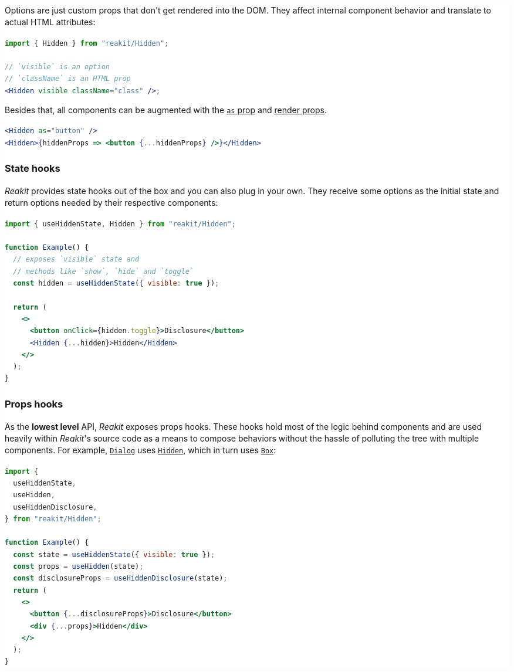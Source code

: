 Options are just custom props that don't get rendered into the DOM. They affect internal component behavior and translate to actual HTML attributes:

```jsx
import { Hidden } from "reakit/Hidden";

// `visible` is an option
// `className` is an HTML prop
<Hidden visible className="class" />;
```

Besides that, all components can be augmented with the [`as` prop](https://reakit.io/docs/composition/#as-prop) and [render props](https://reakit.io/docs/composition/#render-props).

```jsx
<Hidden as="button" />
<Hidden>{hiddenProps => <button {...hiddenProps} />}</Hidden>
```

### State hooks

_Reakit_ provides state hooks out of the box and you can also plug in your own. They receive some options as the initial state and return options needed by their respective components:

```jsx
import { useHiddenState, Hidden } from "reakit/Hidden";

function Example() {
  // exposes `visible` state and
  // methods like `show`, `hide` and `toggle`
  const hidden = useHiddenState({ visible: true });

  return (
    <>
      <button onClick={hidden.toggle}>Disclosure</button>
      <Hidden {...hidden}>Hidden</Hidden>
    </>
  );
}
```

### Props hooks

As the **lowest level** API, _Reakit_ exposes props hooks. These hooks hold most of the logic behind components and are used heavily within _Reakit_'s source code as a means to compose behaviors without the hassle of polluting the tree with multiple components. For example, [`Dialog`](https://reakit.io/docs/dialog/) uses [`Hidden`](https://reakit.io/docs/hidden/), which in turn uses [`Box`](https://reakit.io/docs/box/):

```jsx
import {
  useHiddenState,
  useHidden,
  useHiddenDisclosure,
} from "reakit/Hidden";

function Example() {
  const state = useHiddenState({ visible: true });
  const props = useHidden(state);
  const disclosureProps = useHiddenDisclosure(state);
  return (
    <>
      <button {...disclosureProps}>Disclosure</button>
      <div {...props}>Hidden</div>
    </>
  );
}
```